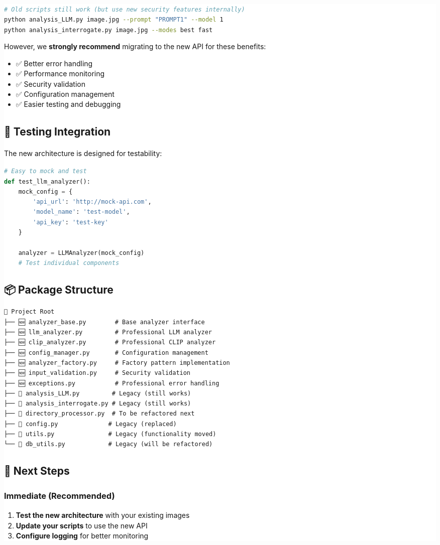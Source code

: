 ```bash
# Old scripts still work (but use new security features internally)
python analysis_LLM.py image.jpg --prompt "PROMPT1" --model 1
python analysis_interrogate.py image.jpg --modes best fast
```

However, we **strongly recommend** migrating to the new API for these benefits:
- ✅ Better error handling
- ✅ Performance monitoring  
- ✅ Security validation
- ✅ Configuration management
- ✅ Easier testing and debugging

## 🧪 **Testing Integration**

The new architecture is designed for testability:

```python
# Easy to mock and test
def test_llm_analyzer():
    mock_config = {
        'api_url': 'http://mock-api.com',
        'model_name': 'test-model',
        'api_key': 'test-key'
    }
    
    analyzer = LLMAnalyzer(mock_config)
    # Test individual components
```

## 📦 **Package Structure**

```
📁 Project Root
├── 🆕 analyzer_base.py        # Base analyzer interface
├── 🆕 llm_analyzer.py         # Professional LLM analyzer  
├── 🆕 clip_analyzer.py        # Professional CLIP analyzer
├── 🆕 config_manager.py       # Configuration management
├── 🆕 analyzer_factory.py     # Factory pattern implementation
├── 🆕 input_validation.py     # Security validation
├── 🆕 exceptions.py           # Professional error handling
├── 📄 analysis_LLM.py         # Legacy (still works)
├── 📄 analysis_interrogate.py # Legacy (still works)
├── 📄 directory_processor.py  # To be refactored next
├── 📄 config.py              # Legacy (replaced)
├── 📄 utils.py               # Legacy (functionality moved)
└── 📄 db_utils.py            # Legacy (will be refactored)
```

## 🚀 **Next Steps**

### **Immediate (Recommended)**
1. **Test the new architecture** with your existing images
2. **Update your scripts** to use the new API
3. **Configure logging** for better monitoring
